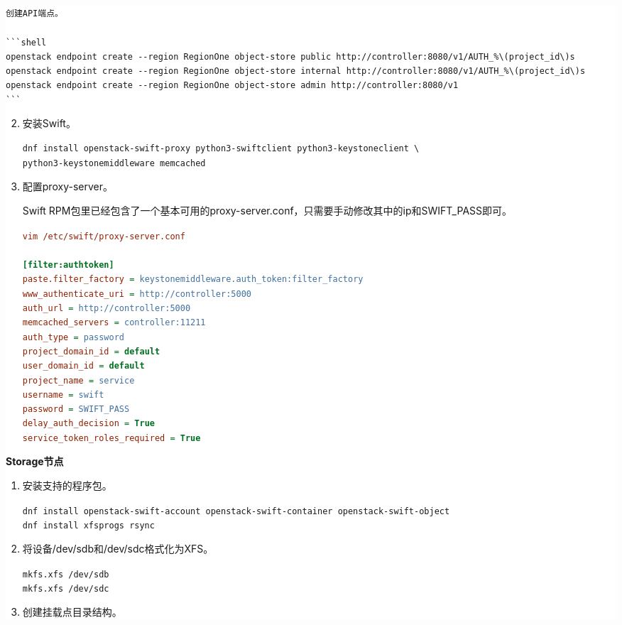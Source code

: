     创建API端点。

    ```shell
    openstack endpoint create --region RegionOne object-store public http://controller:8080/v1/AUTH_%\(project_id\)s
    openstack endpoint create --region RegionOne object-store internal http://controller:8080/v1/AUTH_%\(project_id\)s
    openstack endpoint create --region RegionOne object-store admin http://controller:8080/v1 
    ```

2. 安装Swift。

    ```shell
    dnf install openstack-swift-proxy python3-swiftclient python3-keystoneclient \ 
    python3-keystonemiddleware memcached
    ```

3. 配置proxy-server。

    Swift RPM包里已经包含了一个基本可用的proxy-server.conf，只需要手动修改其中的ip和SWIFT_PASS即可。

    ```ini
    vim /etc/swift/proxy-server.conf

    [filter:authtoken]
    paste.filter_factory = keystonemiddleware.auth_token:filter_factory
    www_authenticate_uri = http://controller:5000
    auth_url = http://controller:5000
    memcached_servers = controller:11211
    auth_type = password
    project_domain_id = default
    user_domain_id = default
    project_name = service
    username = swift
    password = SWIFT_PASS
    delay_auth_decision = True
    service_token_roles_required = True
    ```

**Storage节点**

1. 安装支持的程序包。

    ```shell
    dnf install openstack-swift-account openstack-swift-container openstack-swift-object
    dnf install xfsprogs rsync
    ```

2. 将设备/dev/sdb和/dev/sdc格式化为XFS。

    ```shell
    mkfs.xfs /dev/sdb
    mkfs.xfs /dev/sdc
    ```

3. 创建挂载点目录结构。
